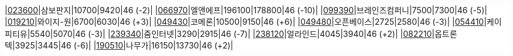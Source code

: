 |[023600](https://finance.daum.net/quotes/A023600)|삼보판지|10700|9420|46 (-2)|
|[066970](https://finance.daum.net/quotes/A066970)|엘앤에프|196100|178800|46 (-10)|
|[099390](https://finance.daum.net/quotes/A099390)|브레인즈컴퍼니|7500|7300|46 (-5)|
|[019210](https://finance.daum.net/quotes/A019210)|와이지-원|6700|6030|46 (+3)|
|[049430](https://finance.daum.net/quotes/A049430)|코메론|10500|9150|46 (+6)|
|[049480](https://finance.daum.net/quotes/A049480)|오픈베이스|2725|2580|46 (-3)|
|[054410](https://finance.daum.net/quotes/A054410)|케이피티유|5540|5070|46 (-3)|
|[239340](https://finance.daum.net/quotes/A239340)|줌인터넷|3290|2915|46 (-7)|
|[238120](https://finance.daum.net/quotes/A238120)|얼라인드|4045|3940|46 (+2)|
|[082210](https://finance.daum.net/quotes/A082210)|옵트론텍|3925|3445|46 (-6)|
|[190510](https://finance.daum.net/quotes/A190510)|나무가|16150|13730|46 (+2)|

